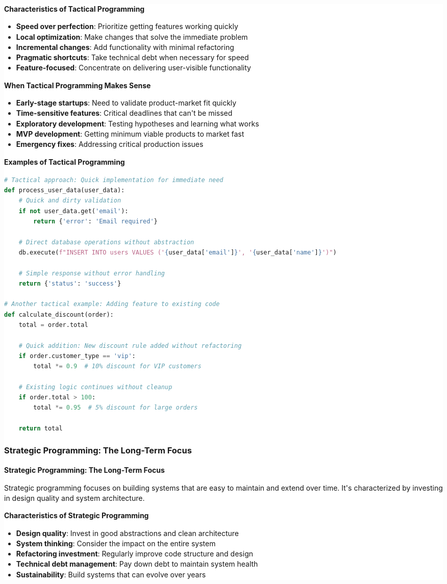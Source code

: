 **Characteristics of Tactical Programming**
- **Speed over perfection**: Prioritize getting features working quickly
- **Local optimization**: Make changes that solve the immediate problem
- **Incremental changes**: Add functionality with minimal refactoring
- **Pragmatic shortcuts**: Take technical debt when necessary for speed
- **Feature-focused**: Concentrate on delivering user-visible functionality

**When Tactical Programming Makes Sense**
- **Early-stage startups**: Need to validate product-market fit quickly
- **Time-sensitive features**: Critical deadlines that can't be missed
- **Exploratory development**: Testing hypotheses and learning what works
- **MVP development**: Getting minimum viable products to market fast
- **Emergency fixes**: Addressing critical production issues

**Examples of Tactical Programming**

```python
# Tactical approach: Quick implementation for immediate need
def process_user_data(user_data):
    # Quick and dirty validation
    if not user_data.get('email'):
        return {'error': 'Email required'}
    
    # Direct database operations without abstraction
    db.execute(f"INSERT INTO users VALUES ('{user_data['email']}', '{user_data['name']}')")
    
    # Simple response without error handling
    return {'status': 'success'}

# Another tactical example: Adding feature to existing code
def calculate_discount(order):
    total = order.total
    
    # Quick addition: New discount rule added without refactoring
    if order.customer_type == 'vip':
        total *= 0.9  # 10% discount for VIP customers
    
    # Existing logic continues without cleanup
    if order.total > 100:
        total *= 0.95  # 5% discount for large orders
    
    return total
```

### Strategic Programming: The Long-Term Focus

**Strategic Programming: The Long-Term Focus**

Strategic programming focuses on building systems that are easy to maintain and extend over time. It's characterized by investing in design quality and system architecture.

**Characteristics of Strategic Programming**
- **Design quality**: Invest in good abstractions and clean architecture
- **System thinking**: Consider the impact on the entire system
- **Refactoring investment**: Regularly improve code structure and design
- **Technical debt management**: Pay down debt to maintain system health
- **Sustainability**: Build systems that can evolve over years
